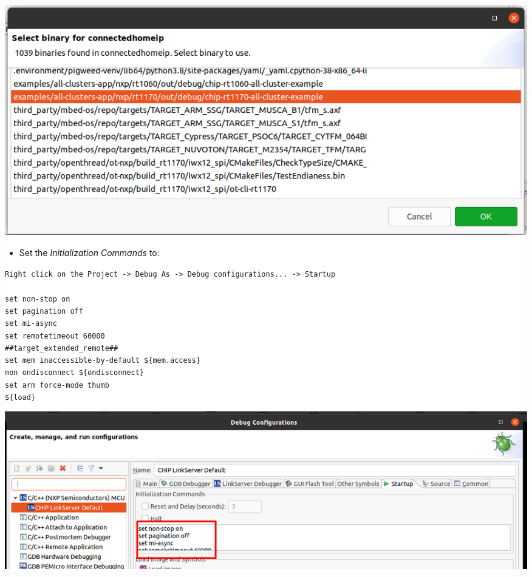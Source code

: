 ![debug_0](../../../../platform/nxp/rt/rt1170/doc/images/debug0.png)

-   Set the _Initialization Commands_ to:

```
Right click on the Project -> Debug As -> Debug configurations... -> Startup

set non-stop on
set pagination off
set mi-async
set remotetimeout 60000
##target_extended_remote##
set mem inaccessible-by-default ${mem.access}
mon ondisconnect ${ondisconnect}
set arm force-mode thumb
${load}
```

![init](../../../../platform/nxp/rt/rt1170/doc/images/startup.png)
